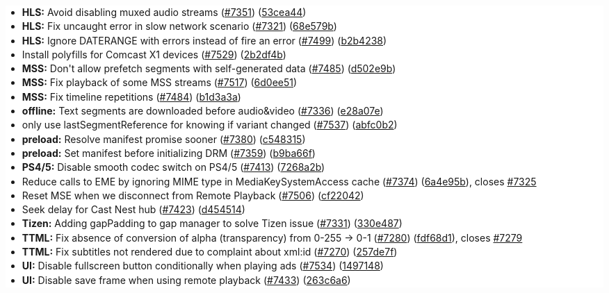 * **HLS:** Avoid disabling muxed audio streams ([#7351](https://github.com/shaka-project/shaka-player/issues/7351)) ([53cea44](https://github.com/shaka-project/shaka-player/commit/53cea44791e39fe02ac5c5ebcfb87a2ee19a853f))
* **HLS:** Fix uncaught error in slow network scenario ([#7321](https://github.com/shaka-project/shaka-player/issues/7321)) ([68e579b](https://github.com/shaka-project/shaka-player/commit/68e579b6b0ba63a59af777193f07b06a1bca644e))
* **HLS:** Ignore DATERANGE with errors instead of fire an error ([#7499](https://github.com/shaka-project/shaka-player/issues/7499)) ([b2b4238](https://github.com/shaka-project/shaka-player/commit/b2b423890c91957fa8b3302081e5b1079b8f6e54))
* Install polyfills for Comcast X1 devices ([#7529](https://github.com/shaka-project/shaka-player/issues/7529)) ([2b2df4b](https://github.com/shaka-project/shaka-player/commit/2b2df4b2e24bc04709b44251e80df0890114a286))
* **MSS:** Don't allow prefetch segments with self-generated data ([#7485](https://github.com/shaka-project/shaka-player/issues/7485)) ([d502e9b](https://github.com/shaka-project/shaka-player/commit/d502e9b6896b6168fcb05b6aec3604e5ee22ae01))
* **MSS:** Fix playback of some MSS streams ([#7517](https://github.com/shaka-project/shaka-player/issues/7517)) ([6d0ee51](https://github.com/shaka-project/shaka-player/commit/6d0ee517a552a7087cfeb2d65481ab0b450c945e))
* **MSS:** Fix timeline repetitions ([#7484](https://github.com/shaka-project/shaka-player/issues/7484)) ([b1d3a3a](https://github.com/shaka-project/shaka-player/commit/b1d3a3ac8700305c52e5a723927f719879896cd7))
* **offline:** Text segments are downloaded before audio&video ([#7336](https://github.com/shaka-project/shaka-player/issues/7336)) ([e28a07e](https://github.com/shaka-project/shaka-player/commit/e28a07eaae61fbb0fd1f88cb9d00944f4da8777e))
* only use lastSegmentReference for knowing if variant changed ([#7537](https://github.com/shaka-project/shaka-player/issues/7537)) ([abfc0b2](https://github.com/shaka-project/shaka-player/commit/abfc0b2ac2e0bce206cfda26cbdd9fd36a60a2ec))
* **preload:** Resolve manifest promise sooner ([#7380](https://github.com/shaka-project/shaka-player/issues/7380)) ([c548315](https://github.com/shaka-project/shaka-player/commit/c54831500d47b509e777145e0ff55565533cc72e))
* **preload:** Set manifest before initializing DRM ([#7359](https://github.com/shaka-project/shaka-player/issues/7359)) ([b9ba66f](https://github.com/shaka-project/shaka-player/commit/b9ba66f211cc2c8ec372f441d0690c81406b65b9))
* **PS4/5:** Disable smooth codec switch on PS4/5 ([#7413](https://github.com/shaka-project/shaka-player/issues/7413)) ([7268a2b](https://github.com/shaka-project/shaka-player/commit/7268a2b64dfe74c9171316e49472b0ad399bc46e))
* Reduce calls to EME by ignoring MIME type in MediaKeySystemAccess cache ([#7374](https://github.com/shaka-project/shaka-player/issues/7374)) ([6a4e95b](https://github.com/shaka-project/shaka-player/commit/6a4e95bfaeddc6794ba043956d2c8a7b66e3f276)), closes [#7325](https://github.com/shaka-project/shaka-player/issues/7325)
* Reset MSE when we disconnect from Remote Playback ([#7506](https://github.com/shaka-project/shaka-player/issues/7506)) ([cf22042](https://github.com/shaka-project/shaka-player/commit/cf2204200e8ffec7ec27e3e0fe4bcfa78b5c33b7))
* Seek delay for Cast Nest hub ([#7423](https://github.com/shaka-project/shaka-player/issues/7423)) ([d454514](https://github.com/shaka-project/shaka-player/commit/d454514a1fadd965cd4b411f2a9f5c643de502f0))
* **Tizen:** Adding gapPadding to gap manager to solve Tizen issue ([#7331](https://github.com/shaka-project/shaka-player/issues/7331)) ([330e487](https://github.com/shaka-project/shaka-player/commit/330e4876f29c53bcdfc0e25f730d24502611780d))
* **TTML:** Fix absence of conversion of alpha (transparency) from 0-255 -&gt; 0-1 ([#7280](https://github.com/shaka-project/shaka-player/issues/7280)) ([fdf68d1](https://github.com/shaka-project/shaka-player/commit/fdf68d1994d5c0b561d2d5e68db1e9860f7eba0e)), closes [#7279](https://github.com/shaka-project/shaka-player/issues/7279)
* **TTML:** Fix subtitles not rendered due to complaint about xml:id ([#7270](https://github.com/shaka-project/shaka-player/issues/7270)) ([257de7f](https://github.com/shaka-project/shaka-player/commit/257de7fed392d84a5e19f997b78b1d539d07b6e8))
* **UI:** Disable fullscreen button conditionally when playing ads ([#7534](https://github.com/shaka-project/shaka-player/issues/7534)) ([1497148](https://github.com/shaka-project/shaka-player/commit/1497148eee1f2b32fa81b82a9e6455ba18dc82bf))
* **UI:** Disable save frame when using remote playback ([#7433](https://github.com/shaka-project/shaka-player/issues/7433)) ([263c6a6](https://github.com/shaka-project/shaka-player/commit/263c6a6a0f5df7fc2399c804e8e54f06b0f04bc7))